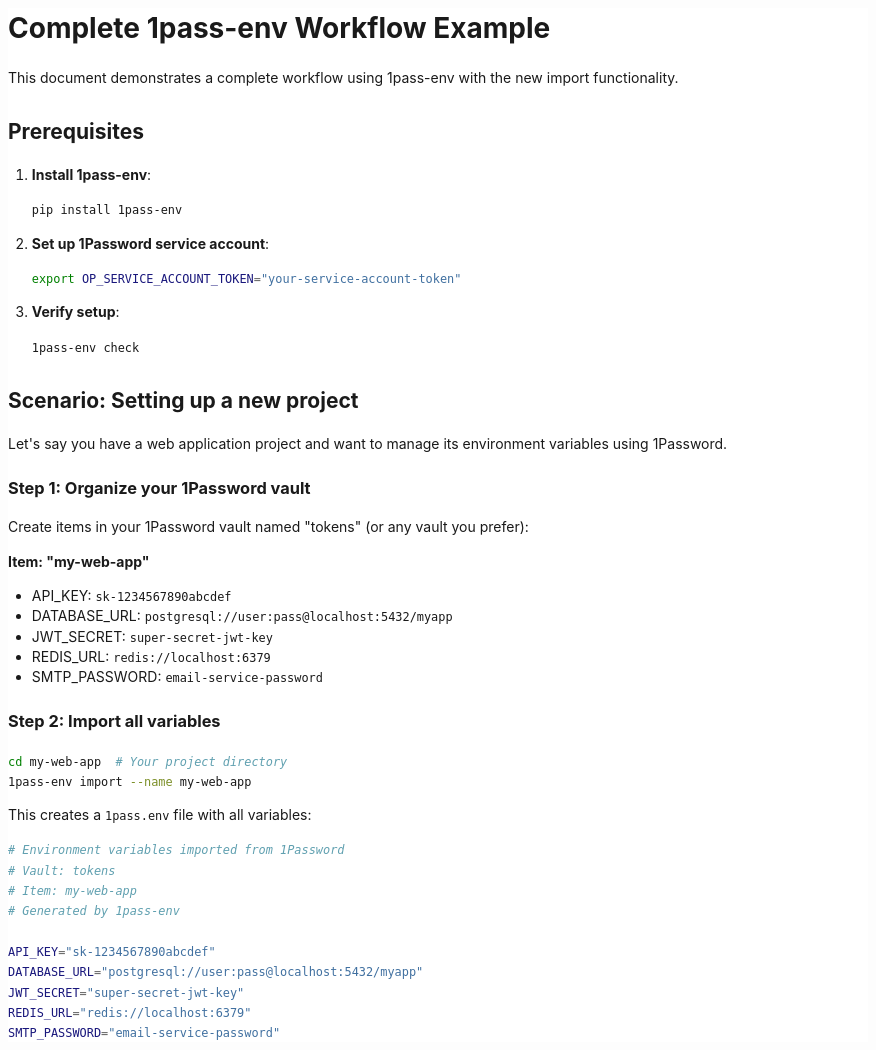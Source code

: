 # Complete 1pass-env Workflow Example

This document demonstrates a complete workflow using 1pass-env with the new import functionality.

## Prerequisites

1. **Install 1pass-env**:
   ```bash
   pip install 1pass-env
   ```

2. **Set up 1Password service account**:
   ```bash
   export OP_SERVICE_ACCOUNT_TOKEN="your-service-account-token"
   ```

3. **Verify setup**:
   ```bash
   1pass-env check
   ```

## Scenario: Setting up a new project

Let's say you have a web application project and want to manage its environment variables using 1Password.

### Step 1: Organize your 1Password vault

Create items in your 1Password vault named "tokens" (or any vault you prefer):

**Item: "my-web-app"**
- API_KEY: `sk-1234567890abcdef`
- DATABASE_URL: `postgresql://user:pass@localhost:5432/myapp`
- JWT_SECRET: `super-secret-jwt-key`
- REDIS_URL: `redis://localhost:6379`
- SMTP_PASSWORD: `email-service-password`

### Step 2: Import all variables

```bash
cd my-web-app  # Your project directory
1pass-env import --name my-web-app
```

This creates a `1pass.env` file with all variables:
```bash
# Environment variables imported from 1Password
# Vault: tokens
# Item: my-web-app
# Generated by 1pass-env

API_KEY="sk-1234567890abcdef"
DATABASE_URL="postgresql://user:pass@localhost:5432/myapp"
JWT_SECRET="super-secret-jwt-key"
REDIS_URL="redis://localhost:6379"
SMTP_PASSWORD="email-service-password"
```
